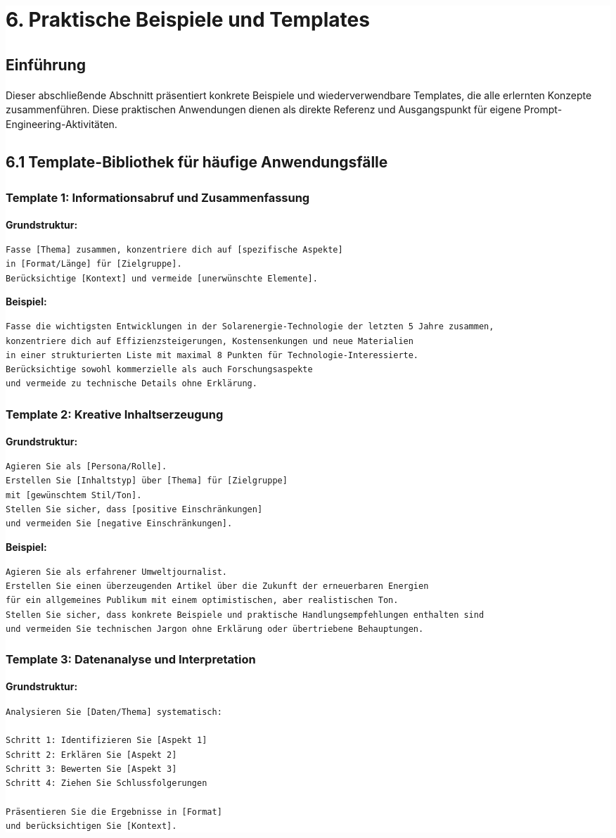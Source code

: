 # 6. Praktische Beispiele und Templates

## Einführung

Dieser abschließende Abschnitt präsentiert konkrete Beispiele und wiederverwendbare Templates, die alle erlernten Konzepte zusammenführen. Diese praktischen Anwendungen dienen als direkte Referenz und Ausgangspunkt für eigene Prompt-Engineering-Aktivitäten.

## 6.1 Template-Bibliothek für häufige Anwendungsfälle

### Template 1: Informationsabruf und Zusammenfassung

**Grundstruktur:**
```
Fasse [Thema] zusammen, konzentriere dich auf [spezifische Aspekte] 
in [Format/Länge] für [Zielgruppe]. 
Berücksichtige [Kontext] und vermeide [unerwünschte Elemente].
```

**Beispiel:**
```
Fasse die wichtigsten Entwicklungen in der Solarenergie-Technologie der letzten 5 Jahre zusammen, 
konzentriere dich auf Effizienzsteigerungen, Kostensenkungen und neue Materialien 
in einer strukturierten Liste mit maximal 8 Punkten für Technologie-Interessierte. 
Berücksichtige sowohl kommerzielle als auch Forschungsaspekte 
und vermeide zu technische Details ohne Erklärung.
```

### Template 2: Kreative Inhaltserzeugung

**Grundstruktur:**
```
Agieren Sie als [Persona/Rolle]. 
Erstellen Sie [Inhaltstyp] über [Thema] für [Zielgruppe] 
mit [gewünschtem Stil/Ton]. 
Stellen Sie sicher, dass [positive Einschränkungen] 
und vermeiden Sie [negative Einschränkungen].
```

**Beispiel:**
```
Agieren Sie als erfahrener Umweltjournalist. 
Erstellen Sie einen überzeugenden Artikel über die Zukunft der erneuerbaren Energien 
für ein allgemeines Publikum mit einem optimistischen, aber realistischen Ton. 
Stellen Sie sicher, dass konkrete Beispiele und praktische Handlungsempfehlungen enthalten sind 
und vermeiden Sie technischen Jargon ohne Erklärung oder übertriebene Behauptungen.
```

### Template 3: Datenanalyse und Interpretation

**Grundstruktur:**
```
Analysieren Sie [Daten/Thema] systematisch:

Schritt 1: Identifizieren Sie [Aspekt 1]
Schritt 2: Erklären Sie [Aspekt 2] 
Schritt 3: Bewerten Sie [Aspekt 3]
Schritt 4: Ziehen Sie Schlussfolgerungen

Präsentieren Sie die Ergebnisse in [Format] 
und berücksichtigen Sie [Kontext].
```
